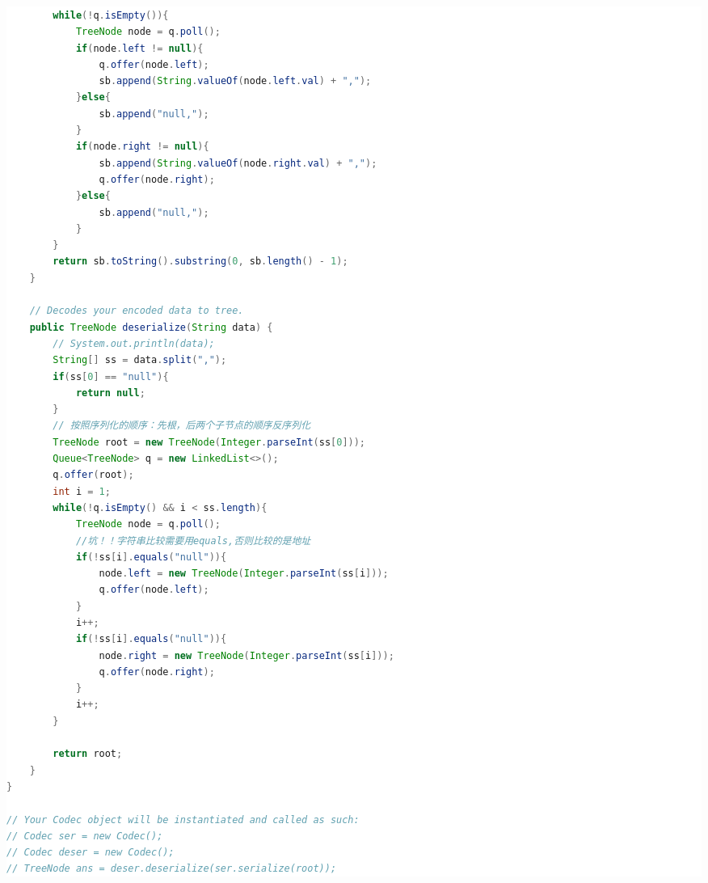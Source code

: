 ```java
        while(!q.isEmpty()){
            TreeNode node = q.poll();
            if(node.left != null){
                q.offer(node.left);
                sb.append(String.valueOf(node.left.val) + ",");
            }else{
                sb.append("null,");
            }
            if(node.right != null){
                sb.append(String.valueOf(node.right.val) + ",");
                q.offer(node.right);
            }else{
                sb.append("null,");
            }
        }
        return sb.toString().substring(0, sb.length() - 1);
    }

    // Decodes your encoded data to tree.
    public TreeNode deserialize(String data) {
        // System.out.println(data);  
        String[] ss = data.split(",");
        if(ss[0] == "null"){
            return null;
        }
        // 按照序列化的顺序：先根，后两个子节点的顺序反序列化
        TreeNode root = new TreeNode(Integer.parseInt(ss[0]));
        Queue<TreeNode> q = new LinkedList<>();
        q.offer(root);
        int i = 1;
        while(!q.isEmpty() && i < ss.length){
            TreeNode node = q.poll();
            //坑！！字符串比较需要用equals,否则比较的是地址
            if(!ss[i].equals("null")){
                node.left = new TreeNode(Integer.parseInt(ss[i]));
                q.offer(node.left);
            }
            i++;
            if(!ss[i].equals("null")){
                node.right = new TreeNode(Integer.parseInt(ss[i]));
                q.offer(node.right);
            }
            i++;
        }

        return root;
    }
}

// Your Codec object will be instantiated and called as such:
// Codec ser = new Codec();
// Codec deser = new Codec();
// TreeNode ans = deser.deserialize(ser.serialize(root));
```
